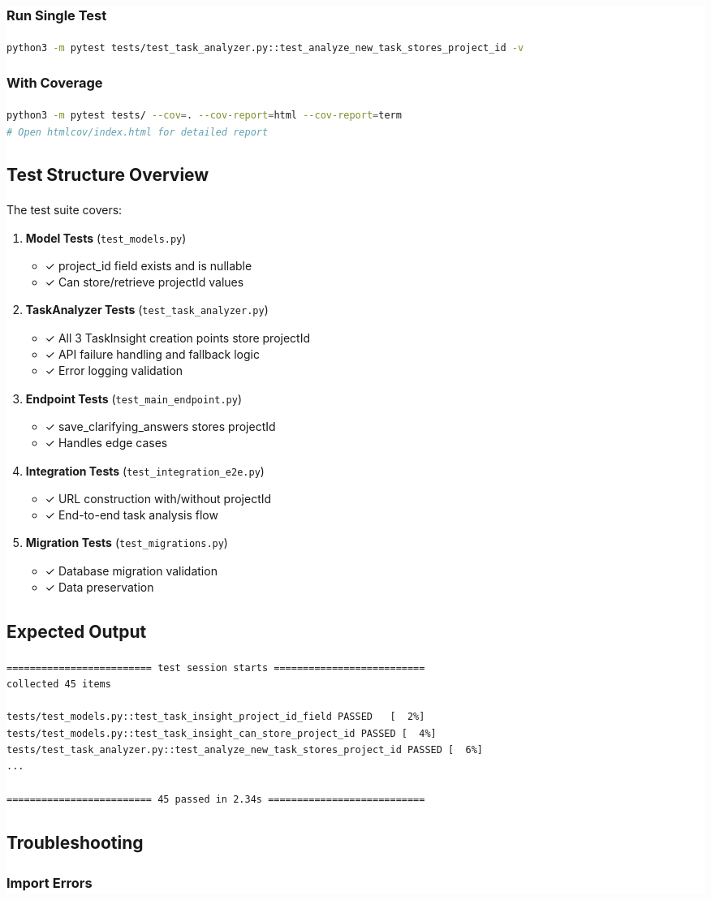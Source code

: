 ### Run Single Test
```bash
python3 -m pytest tests/test_task_analyzer.py::test_analyze_new_task_stores_project_id -v
```

### With Coverage
```bash
python3 -m pytest tests/ --cov=. --cov-report=html --cov-report=term
# Open htmlcov/index.html for detailed report
```

## Test Structure Overview

The test suite covers:

1. **Model Tests** (`test_models.py`)
   - ✓ project_id field exists and is nullable
   - ✓ Can store/retrieve projectId values

2. **TaskAnalyzer Tests** (`test_task_analyzer.py`)
   - ✓ All 3 TaskInsight creation points store projectId
   - ✓ API failure handling and fallback logic
   - ✓ Error logging validation

3. **Endpoint Tests** (`test_main_endpoint.py`)
   - ✓ save_clarifying_answers stores projectId
   - ✓ Handles edge cases

4. **Integration Tests** (`test_integration_e2e.py`)
   - ✓ URL construction with/without projectId
   - ✓ End-to-end task analysis flow

5. **Migration Tests** (`test_migrations.py`)
   - ✓ Database migration validation
   - ✓ Data preservation

## Expected Output

```
========================= test session starts ==========================
collected 45 items

tests/test_models.py::test_task_insight_project_id_field PASSED   [  2%]
tests/test_models.py::test_task_insight_can_store_project_id PASSED [  4%]
tests/test_task_analyzer.py::test_analyze_new_task_stores_project_id PASSED [  6%]
...

========================= 45 passed in 2.34s ===========================
```

## Troubleshooting

### Import Errors
